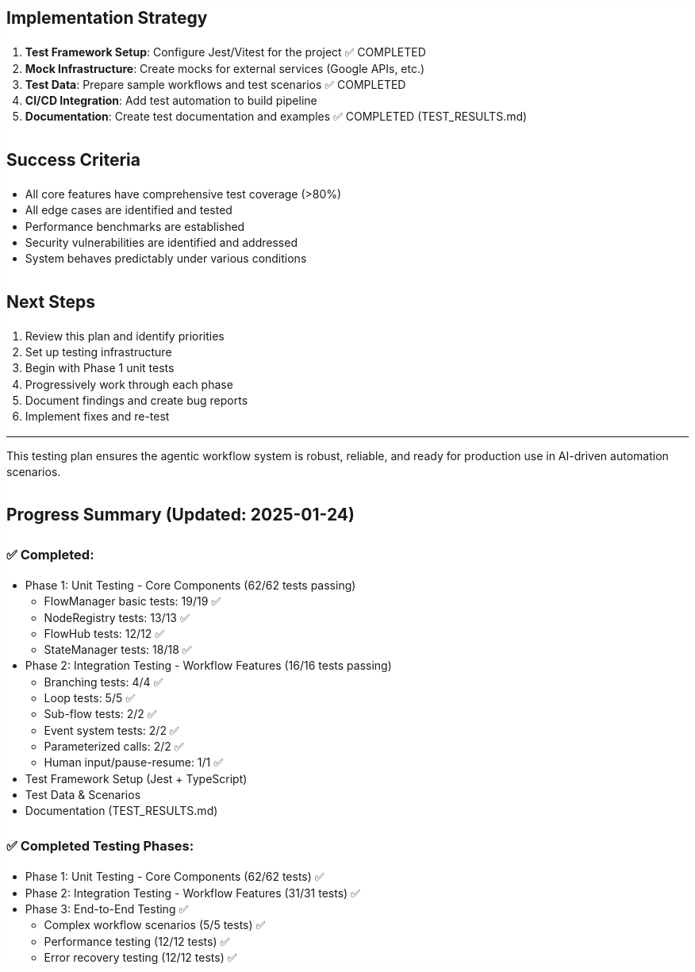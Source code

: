 
## Implementation Strategy

1. **Test Framework Setup**: Configure Jest/Vitest for the project ✅ COMPLETED
2. **Mock Infrastructure**: Create mocks for external services (Google APIs, etc.)
3. **Test Data**: Prepare sample workflows and test scenarios ✅ COMPLETED
4. **CI/CD Integration**: Add test automation to build pipeline
5. **Documentation**: Create test documentation and examples ✅ COMPLETED (TEST_RESULTS.md)

## Success Criteria

- All core features have comprehensive test coverage (>80%)
- All edge cases are identified and tested
- Performance benchmarks are established
- Security vulnerabilities are identified and addressed
- System behaves predictably under various conditions

## Next Steps

1. Review this plan and identify priorities
2. Set up testing infrastructure
3. Begin with Phase 1 unit tests
4. Progressively work through each phase
5. Document findings and create bug reports
6. Implement fixes and re-test

---

This testing plan ensures the agentic workflow system is robust, reliable, and ready for production use in AI-driven automation scenarios.

## Progress Summary (Updated: 2025-01-24)

### ✅ Completed:
- Phase 1: Unit Testing - Core Components (62/62 tests passing)
  - FlowManager basic tests: 19/19 ✅
  - NodeRegistry tests: 13/13 ✅  
  - FlowHub tests: 12/12 ✅
  - StateManager tests: 18/18 ✅
- Phase 2: Integration Testing - Workflow Features (16/16 tests passing)
  - Branching tests: 4/4 ✅
  - Loop tests: 5/5 ✅
  - Sub-flow tests: 2/2 ✅
  - Event system tests: 2/2 ✅
  - Parameterized calls: 2/2 ✅
  - Human input/pause-resume: 1/1 ✅
- Test Framework Setup (Jest + TypeScript)
- Test Data & Scenarios
- Documentation (TEST_RESULTS.md)

### ✅ Completed Testing Phases:
- Phase 1: Unit Testing - Core Components (62/62 tests) ✅
- Phase 2: Integration Testing - Workflow Features (31/31 tests) ✅
- Phase 3: End-to-End Testing ✅
  - Complex workflow scenarios (5/5 tests) ✅
  - Performance testing (12/12 tests) ✅
  - Error recovery testing (12/12 tests) ✅
